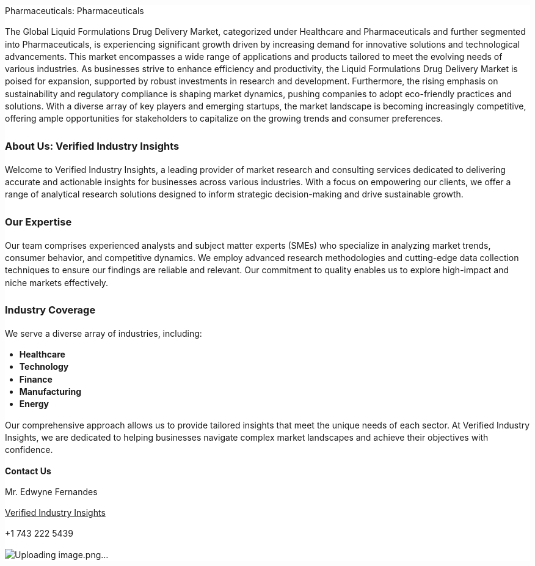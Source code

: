 Pharmaceuticals: Pharmaceuticals </h3><p>The Global Liquid Formulations Drug Delivery Market, categorized under Healthcare and Pharmaceuticals and further segmented into Pharmaceuticals, is experiencing significant growth driven by increasing demand for innovative solutions and technological advancements. This market encompasses a wide range of applications and products tailored to meet the evolving needs of various industries. As businesses strive to enhance efficiency and productivity, the Liquid Formulations Drug Delivery Market is poised for expansion, supported by robust investments in research and development. Furthermore, the rising emphasis on sustainability and regulatory compliance is shaping market dynamics, pushing companies to adopt eco-friendly practices and solutions. With a diverse array of key players and emerging startups, the market landscape is becoming increasingly competitive, offering ample opportunities for stakeholders to capitalize on the growing trends and consumer preferences.</p><h3>About Us: Verified Industry Insights</h3><p>Welcome to Verified Industry Insights, a leading provider of market research and consulting services dedicated to delivering accurate and actionable insights for businesses across various industries. With a focus on empowering our clients, we offer a range of analytical research solutions designed to inform strategic decision-making and drive sustainable growth.</p><h3>Our Expertise</h3><p>Our team comprises experienced analysts and subject matter experts (SMEs) who specialize in analyzing market trends, consumer behavior, and competitive dynamics. We employ advanced research methodologies and cutting-edge data collection techniques to ensure our findings are reliable and relevant. Our commitment to quality enables us to explore high-impact and niche markets effectively.</p><h3>Industry Coverage</h3><p>We serve a diverse array of industries, including:</p><ul><li><strong>Healthcare</strong></li><li><strong>Technology</strong></li><li><strong>Finance</strong></li><li><strong>Manufacturing</strong></li><li><strong>Energy</strong></li></ul><p>Our comprehensive approach allows us to provide tailored insights that meet the unique needs of each sector. At Verified Industry Insights, we are dedicated to helping businesses navigate complex market landscapes and achieve their objectives with confidence.</p><p><strong>Contact Us</strong></p><p>Mr. Edwyne Fernandes</p><p><a href="https://www.verifiedindustryinsights.com/">Verified Industry Insights</a></p><p>+1 743 222 5439</p>
![Uploading image.png…]()
